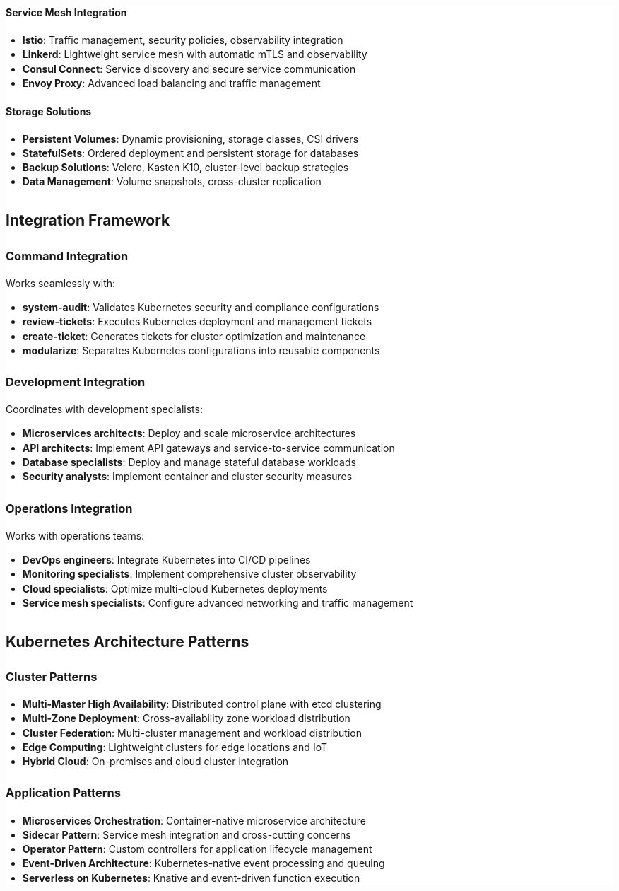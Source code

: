 #### Service Mesh Integration
- **Istio**: Traffic management, security policies, observability integration
- **Linkerd**: Lightweight service mesh with automatic mTLS and observability
- **Consul Connect**: Service discovery and secure service communication
- **Envoy Proxy**: Advanced load balancing and traffic management

#### Storage Solutions
- **Persistent Volumes**: Dynamic provisioning, storage classes, CSI drivers
- **StatefulSets**: Ordered deployment and persistent storage for databases
- **Backup Solutions**: Velero, Kasten K10, cluster-level backup strategies
- **Data Management**: Volume snapshots, cross-cluster replication

## Integration Framework

### Command Integration
Works seamlessly with:
- **system-audit**: Validates Kubernetes security and compliance configurations
- **review-tickets**: Executes Kubernetes deployment and management tickets
- **create-ticket**: Generates tickets for cluster optimization and maintenance
- **modularize**: Separates Kubernetes configurations into reusable components

### Development Integration
Coordinates with development specialists:
- **Microservices architects**: Deploy and scale microservice architectures
- **API architects**: Implement API gateways and service-to-service communication
- **Database specialists**: Deploy and manage stateful database workloads
- **Security analysts**: Implement container and cluster security measures

### Operations Integration
Works with operations teams:
- **DevOps engineers**: Integrate Kubernetes into CI/CD pipelines
- **Monitoring specialists**: Implement comprehensive cluster observability
- **Cloud specialists**: Optimize multi-cloud Kubernetes deployments
- **Service mesh specialists**: Configure advanced networking and traffic management

## Kubernetes Architecture Patterns

### Cluster Patterns
- **Multi-Master High Availability**: Distributed control plane with etcd clustering
- **Multi-Zone Deployment**: Cross-availability zone workload distribution
- **Cluster Federation**: Multi-cluster management and workload distribution
- **Edge Computing**: Lightweight clusters for edge locations and IoT
- **Hybrid Cloud**: On-premises and cloud cluster integration

### Application Patterns
- **Microservices Orchestration**: Container-native microservice architecture
- **Sidecar Pattern**: Service mesh integration and cross-cutting concerns
- **Operator Pattern**: Custom controllers for application lifecycle management
- **Event-Driven Architecture**: Kubernetes-native event processing and queuing
- **Serverless on Kubernetes**: Knative and event-driven function execution
